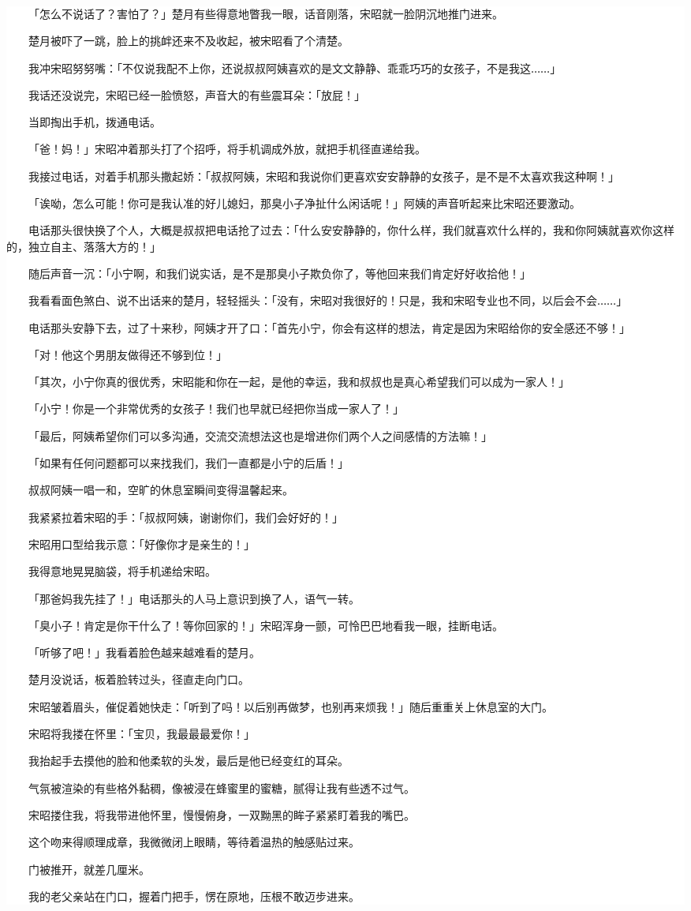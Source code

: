 &emsp;&emsp;「怎么不说话了？害怕了？」楚月有些得意地瞥我一眼，话音刚落，宋昭就一脸阴沉地推门进来。  
  
&emsp;&emsp;楚月被吓了一跳，脸上的挑衅还来不及收起，被宋昭看了个清楚。  
  
&emsp;&emsp;我冲宋昭努努嘴：「不仅说我配不上你，还说叔叔阿姨喜欢的是文文静静、乖乖巧巧的女孩子，不是我这……」  
  
&emsp;&emsp;我话还没说完，宋昭已经一脸愤怒，声音大的有些震耳朵：「放屁！」  
  
&emsp;&emsp;当即掏出手机，拨通电话。  
  
&emsp;&emsp;「爸！妈！」宋昭冲着那头打了个招呼，将手机调成外放，就把手机径直递给我。  
  
&emsp;&emsp;我接过电话，对着手机那头撒起娇：「叔叔阿姨，宋昭和我说你们更喜欢安安静静的女孩子，是不是不太喜欢我这种啊！」  
  
&emsp;&emsp;「诶呦，怎么可能！你可是我认准的好儿媳妇，那臭小子净扯什么闲话呢！」阿姨的声音听起来比宋昭还要激动。  
  
&emsp;&emsp;电话那头很快换了个人，大概是叔叔把电话抢了过去：「什么安安静静的，你什么样，我们就喜欢什么样的，我和你阿姨就喜欢你这样的，独立自主、落落大方的！」  
  
&emsp;&emsp;随后声音一沉：「小宁啊，和我们说实话，是不是那臭小子欺负你了，等他回来我们肯定好好收拾他！」  
  
&emsp;&emsp;我看看面色煞白、说不出话来的楚月，轻轻摇头：「没有，宋昭对我很好的！只是，我和宋昭专业也不同，以后会不会……」  
  
&emsp;&emsp;电话那头安静下去，过了十来秒，阿姨才开了口：「首先小宁，你会有这样的想法，肯定是因为宋昭给你的安全感还不够！」  
  
&emsp;&emsp;「对！他这个男朋友做得还不够到位！」  
  
&emsp;&emsp;「其次，小宁你真的很优秀，宋昭能和你在一起，是他的幸运，我和叔叔也是真心希望我们可以成为一家人！」  
  
&emsp;&emsp;「小宁！你是一个非常优秀的女孩子！我们也早就已经把你当成一家人了！」  
  
&emsp;&emsp;「最后，阿姨希望你们可以多沟通，交流交流想法这也是增进你们两个人之间感情的方法嘛！」  
  
&emsp;&emsp;「如果有任何问题都可以来找我们，我们一直都是小宁的后盾！」  
  
&emsp;&emsp;叔叔阿姨一唱一和，空旷的休息室瞬间变得温馨起来。  
  
&emsp;&emsp;我紧紧拉着宋昭的手：「叔叔阿姨，谢谢你们，我们会好好的！」  
  
&emsp;&emsp;宋昭用口型给我示意：「好像你才是亲生的！」  
  
&emsp;&emsp;我得意地晃晃脑袋，将手机递给宋昭。  
  
&emsp;&emsp;「那爸妈我先挂了！」电话那头的人马上意识到换了人，语气一转。  
  
&emsp;&emsp;「臭小子！肯定是你干什么了！等你回家的！」宋昭浑身一颤，可怜巴巴地看我一眼，挂断电话。  
  
&emsp;&emsp;「听够了吧！」我看着脸色越来越难看的楚月。  
  
&emsp;&emsp;楚月没说话，板着脸转过头，径直走向门口。  
  
&emsp;&emsp;宋昭皱着眉头，催促着她快走：「听到了吗！以后别再做梦，也别再来烦我！」随后重重关上休息室的大门。  
  
&emsp;&emsp;宋昭将我搂在怀里：「宝贝，我最最最爱你！」  
  
&emsp;&emsp;我抬起手去摸他的脸和他柔软的头发，最后是他已经变红的耳朵。  
  
&emsp;&emsp;气氛被渲染的有些格外黏稠，像被浸在蜂蜜里的蜜糖，腻得让我有些透不过气。  
  
&emsp;&emsp;宋昭搂住我，将我带进他怀里，慢慢俯身，一双黝黑的眸子紧紧盯着我的嘴巴。  
  
&emsp;&emsp;这个吻来得顺理成章，我微微闭上眼睛，等待着温热的触感贴过来。  
  
&emsp;&emsp;门被推开，就差几厘米。  
  
&emsp;&emsp;我的老父亲站在门口，握着门把手，愣在原地，压根不敢迈步进来。  
  